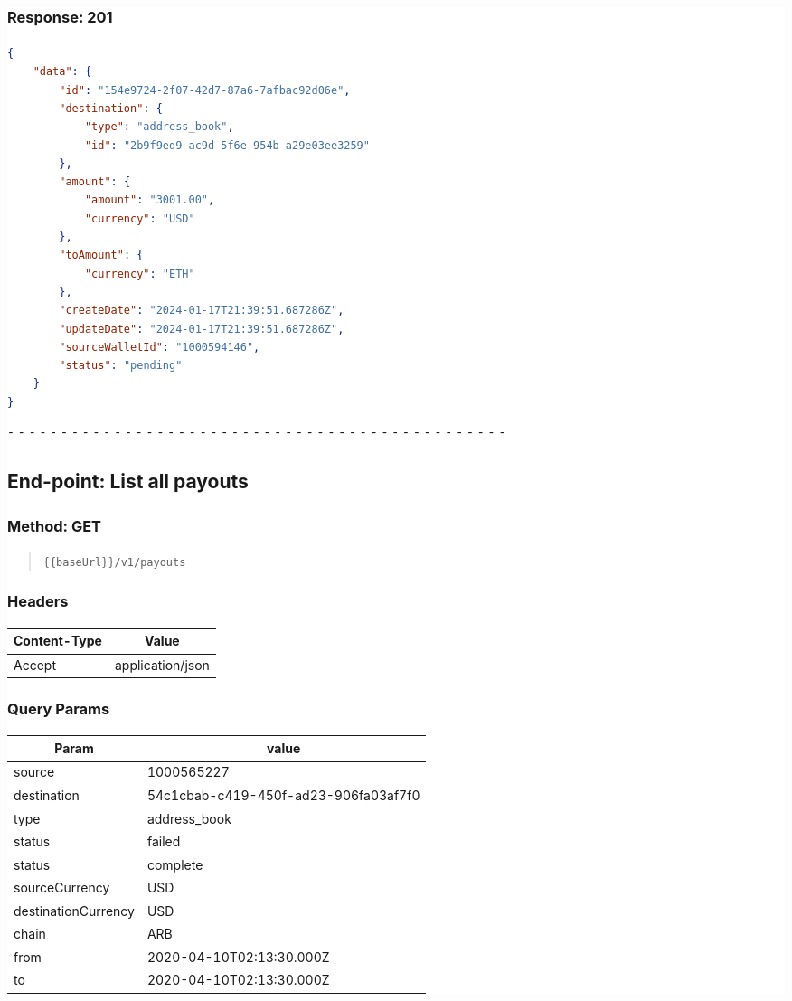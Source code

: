 ```json
```

### Response: 201
```json
{
    "data": {
        "id": "154e9724-2f07-42d7-87a6-7afbac92d06e",
        "destination": {
            "type": "address_book",
            "id": "2b9f9ed9-ac9d-5f6e-954b-a29e03ee3259"
        },
        "amount": {
            "amount": "3001.00",
            "currency": "USD"
        },
        "toAmount": {
            "currency": "ETH"
        },
        "createDate": "2024-01-17T21:39:51.687286Z",
        "updateDate": "2024-01-17T21:39:51.687286Z",
        "sourceWalletId": "1000594146",
        "status": "pending"
    }
}
```


⁃ ⁃ ⁃ ⁃ ⁃ ⁃ ⁃ ⁃ ⁃ ⁃ ⁃ ⁃ ⁃ ⁃ ⁃ ⁃ ⁃ ⁃ ⁃ ⁃ ⁃ ⁃ ⁃ ⁃ ⁃ ⁃ ⁃ ⁃ ⁃ ⁃ ⁃ ⁃ ⁃ ⁃ ⁃ ⁃ ⁃ ⁃ ⁃ ⁃ ⁃ ⁃ ⁃ ⁃ ⁃ ⁃ ⁃

## End-point: List all payouts
### Method: GET
>```
>{{baseUrl}}/v1/payouts
>```
### Headers

|Content-Type|Value|
|---|---|
|Accept|application/json|


### Query Params

|Param|value|
|---|---|
|source|1000565227|
|destination|54c1cbab-c419-450f-ad23-906fa03af7f0|
|type|address_book|
|status|failed|
|status|complete|
|sourceCurrency|USD|
|destinationCurrency|USD|
|chain|ARB|
|from|2020-04-10T02:13:30.000Z|
|to|2020-04-10T02:13:30.000Z|